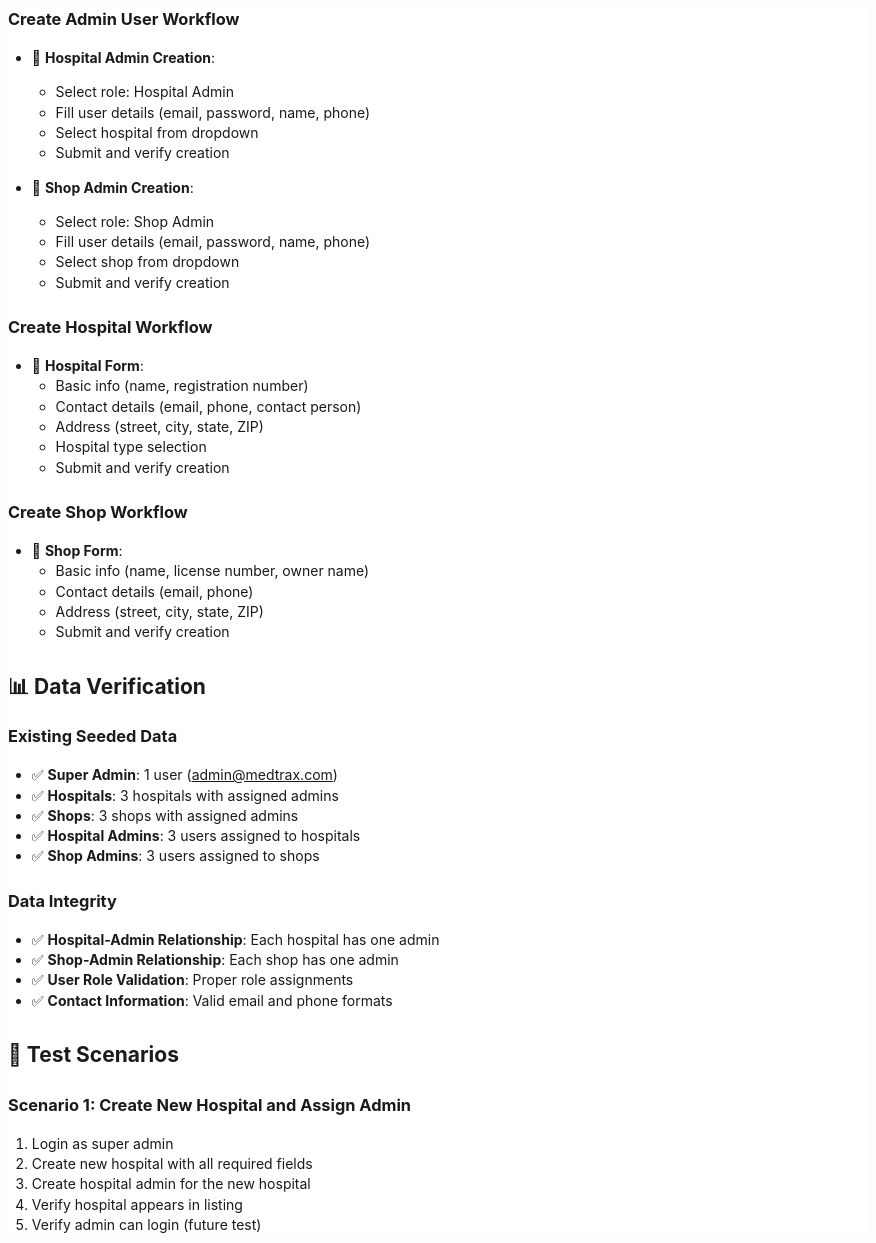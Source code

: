 ### Create Admin User Workflow
- 🔄 **Hospital Admin Creation**:
  - Select role: Hospital Admin
  - Fill user details (email, password, name, phone)
  - Select hospital from dropdown
  - Submit and verify creation

- 🔄 **Shop Admin Creation**:
  - Select role: Shop Admin
  - Fill user details (email, password, name, phone)
  - Select shop from dropdown
  - Submit and verify creation

### Create Hospital Workflow
- 🔄 **Hospital Form**:
  - Basic info (name, registration number)
  - Contact details (email, phone, contact person)
  - Address (street, city, state, ZIP)
  - Hospital type selection
  - Submit and verify creation

### Create Shop Workflow
- 🔄 **Shop Form**:
  - Basic info (name, license number, owner name)
  - Contact details (email, phone)
  - Address (street, city, state, ZIP)
  - Submit and verify creation

## 📊 Data Verification

### Existing Seeded Data
- ✅ **Super Admin**: 1 user (admin@medtrax.com)
- ✅ **Hospitals**: 3 hospitals with assigned admins
- ✅ **Shops**: 3 shops with assigned admins
- ✅ **Hospital Admins**: 3 users assigned to hospitals
- ✅ **Shop Admins**: 3 users assigned to shops

### Data Integrity
- ✅ **Hospital-Admin Relationship**: Each hospital has one admin
- ✅ **Shop-Admin Relationship**: Each shop has one admin
- ✅ **User Role Validation**: Proper role assignments
- ✅ **Contact Information**: Valid email and phone formats

## 🎯 Test Scenarios

### Scenario 1: Create New Hospital and Assign Admin
1. Login as super admin
2. Create new hospital with all required fields
3. Create hospital admin for the new hospital
4. Verify hospital appears in listing
5. Verify admin can login (future test)
